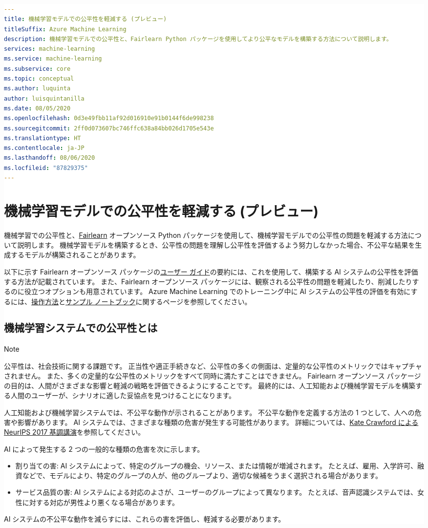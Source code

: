 ```yaml
---
title: 機械学習モデルでの公平性を軽減する (プレビュー)
titleSuffix: Azure Machine Learning
description: 機械学習モデルでの公平性と、Fairlearn Python パッケージを使用してより公平なモデルを構築する方法について説明します。
services: machine-learning
ms.service: machine-learning
ms.subservice: core
ms.topic: conceptual
ms.author: luquinta
author: luisquintanilla
ms.date: 08/05/2020
ms.openlocfilehash: 0d3e49fbb11af92d016910e91b0144f6de998238
ms.sourcegitcommit: 2ff0d073607bc746ffc638a84bb026d1705e543e
ms.translationtype: HT
ms.contentlocale: ja-JP
ms.lasthandoff: 08/06/2020
ms.locfileid: "87829375"
---
```

# <a name="mitigate-fairness-in-machine-learning-models-preview"></a>機械学習モデルでの公平性を軽減する (プレビュー)

機械学習での公平性と、[Fairlearn](https://fairlearn.github.io/) オープンソース Python パッケージを使用して、機械学習モデルでの公平性の問題を軽減する方法について説明します。 機械学習モデルを構築するとき、公平性の問題を理解し公平性を評価するよう努力しなかった場合、不公平な結果を生成するモデルが構築されることがあります。

以下に示す Fairlearn オープンソース パッケージの[ユーザー ガイド](https://fairlearn.github.io/user_guide/index.html)の要約には、これを使用して、構築する AI システムの公平性を評価する方法が記載されています。  また、Fairlearn オープンソース パッケージには、観察される公平性の問題を軽減したり、削減したりするのに役立つオプションも用意されています。  Azure Machine Learning でのトレーニング中に AI システムの公平性の評価を有効にするには、[操作方法](how-to-machine-learning-fairness-aml.md)と[サンプル ノートブック](https://github.com/Azure/MachineLearningNotebooks/tree/master/contrib/fairness)に関するページを参照してください。


## <a name="what-is-fairness-in-machine-learning-models"></a>機械学習システムでの公平性とは

>[!NOTE]
> 公平性は、社会技術に関する課題です。 正当性や適正手続きなど、公平性の多くの側面は、定量的な公平性のメトリックではキャプチャされません。 また、多くの定量的な公平性のメトリックをすべて同時に満たすことはできません。 Fairlearn オープンソース パッケージの目的は、人間がさまざまな影響と軽減の戦略を評価できるようにすることです。 最終的には、人工知能および機械学習モデルを構築する人間のユーザーが、シナリオに適した妥協点を見つけることになります。

人工知能および機械学習システムでは、不公平な動作が示されることがあります。 不公平な動作を定義する方法の 1 つとして、人への危害や影響があります。 AI システムでは、さまざまな種類の危害が発生する可能性があります。 詳細については、[Kate Crawford による NeurIPS 2017 基調講演](https://www.youtube.com/watch?v=fMym_BKWQzk)を参照してください。

AI によって発生する 2 つの一般的な種類の危害を次に示します。

- 割り当ての害: AI システムによって、特定のグループの機会、リソース、または情報が増減されます。 たとえば、雇用、入学許可、融資などで、モデルにより、特定のグループの人が、他のグループより、適切な候補をうまく選択される場合があります。

- サービス品質の害: AI システムによる対応のよさが、ユーザーのグループによって異なります。 たとえば、音声認識システムでは、女性に対する対応が男性より悪くなる場合があります。

AI システムの不公平な動作を減らすには、これらの害を評価し、軽減する必要があります。
